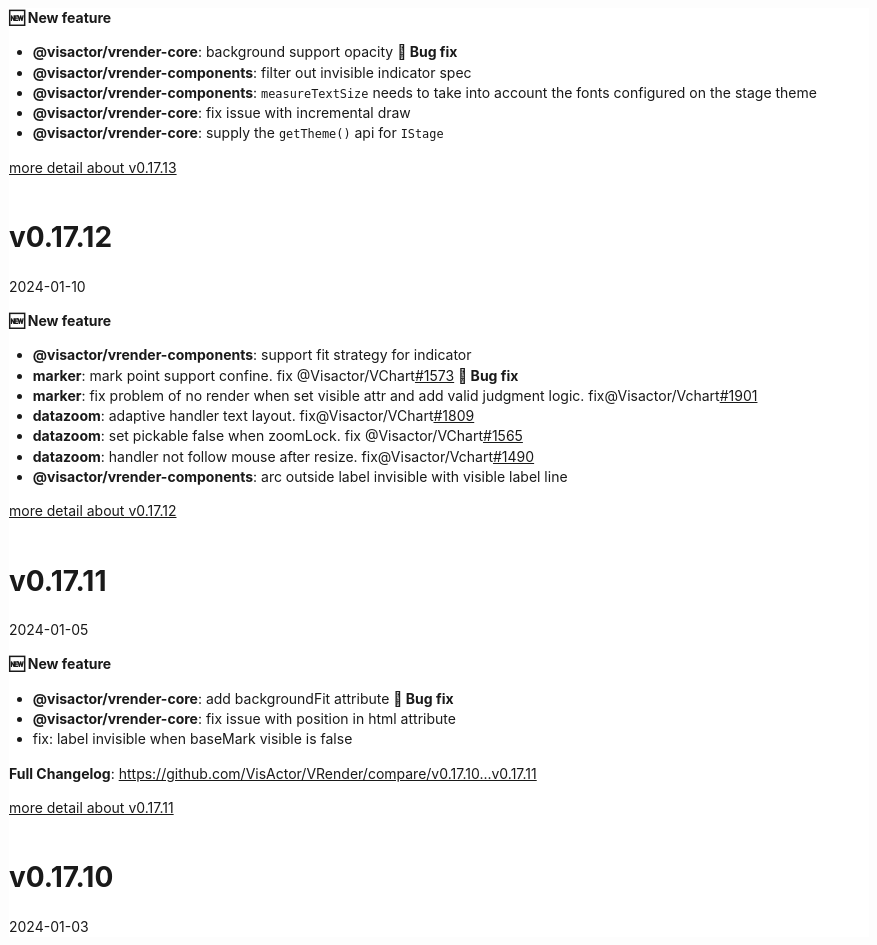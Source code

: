 **🆕 New feature**
- **@visactor/vrender-core**: background support opacity
**🐛 Bug fix**
- **@visactor/vrender-components**: filter out invisible indicator spec
- **@visactor/vrender-components**: `measureTextSize` needs to take into account the fonts configured on the stage theme
- **@visactor/vrender-core**: fix issue with incremental draw
- **@visactor/vrender-core**: supply the `getTheme()` api for `IStage`



[more detail about v0.17.13](https://github.com/VisActor/VRender/releases/tag/v0.17.13)

# v0.17.12

2024-01-10

**🆕 New feature**
- **@visactor/vrender-components**: support fit strategy for indicator
- **marker**: mark point support confine. fix @Visactor/VChart[#1573](https://github.com/VisActor/VRender/issues/1573)
**🐛 Bug fix**
- **marker**: fix problem of no render when set visible attr and add valid judgment logic. fix@Visactor/Vchart[#1901](https://github.com/VisActor/VRender/issues/1901)
- **datazoom**: adaptive handler text layout. fix@Visactor/VChart[#1809](https://github.com/VisActor/VRender/issues/1809)
- **datazoom**: set pickable false when zoomLock. fix @Visactor/VChart[#1565](https://github.com/VisActor/VRender/issues/1565)
- **datazoom**: handler not follow mouse after resize. fix@Visactor/Vchart[#1490](https://github.com/VisActor/VRender/issues/1490)
- **@visactor/vrender-components**: arc outside label invisible with visible label line



[more detail about v0.17.12](https://github.com/VisActor/VRender/releases/tag/v0.17.12)

# v0.17.11

2024-01-05

**🆕 New feature**
- **@visactor/vrender-core**: add backgroundFit attribute
**🐛 Bug fix**
- **@visactor/vrender-core**: fix issue with position in html attribute
- fix: label invisible when baseMark visible is false

**Full Changelog**: https://github.com/VisActor/VRender/compare/v0.17.10...v0.17.11

[more detail about v0.17.11](https://github.com/VisActor/VRender/releases/tag/v0.17.11)

# v0.17.10

2024-01-03
